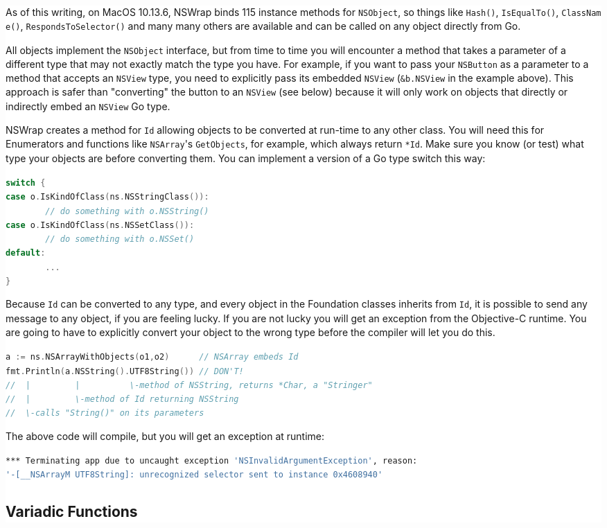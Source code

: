 As of this
writing, on MacOS 10.13.6, NSWrap binds 115 instance methods for `NSObject`,
so things like `Hash()`, `IsEqualTo()`, `ClassName()`, `RespondsToSelector()`
and many many others are available and can be called on any object directly
from Go.

All objects implement the `NSObject` interface, but from time to time you
will encounter a method that takes a parameter of a different type that may
not exactly match the type you have. For example, if you want to pass your
`NSButton` as a parameter to a method that accepts an `NSView` type, you need
to explicitly pass its embedded `NSView` (`&b.NSView` in the example above).
This approach is safer than "converting" the button to an `NSView` (see below)
because it will only work on objects that directly or indirectly embed an
`NSView` Go type.

NSWrap creates a method for `Id` allowing objects to be converted
at run-time to any other class. You will need this for Enumerators and
functions like `NSArray`'s `GetObjects`, for example,
which always return `*Id`. Make
sure you know (or test) what type your objects are before converting them.
You can implement a version of a Go type switch this way:

```go
switch {
case o.IsKindOfClass(ns.NSStringClass()):
        // do something with o.NSString()
case o.IsKindOfClass(ns.NSSetClass()):
        // do something with o.NSSet()
default:
        ...
}
```

Because `Id` can be converted to any type, and every object in the Foundation
classes inherits from `Id`, it is possible to send any message to any
object, if you are feeling lucky. If you are not lucky you will get an
exception from the Objective-C runtime. You are going to have to explicitly
convert your object to the wrong type before the compiler will let you do this.

```go
a := ns.NSArrayWithObjects(o1,o2)      // NSArray embeds Id
fmt.Println(a.NSString().UTF8String()) // DON'T!
//  |         |          \-method of NSString, returns *Char, a "Stringer"
//  |         \-method of Id returning NSString
//  \-calls "String()" on its parameters
```

The above code will compile, but you will get an exception at runtime:

```sh
*** Terminating app due to uncaught exception 'NSInvalidArgumentException', reason:
'-[__NSArrayM UTF8String]: unrecognized selector sent to instance 0x4608940'
```


## Variadic Functions
